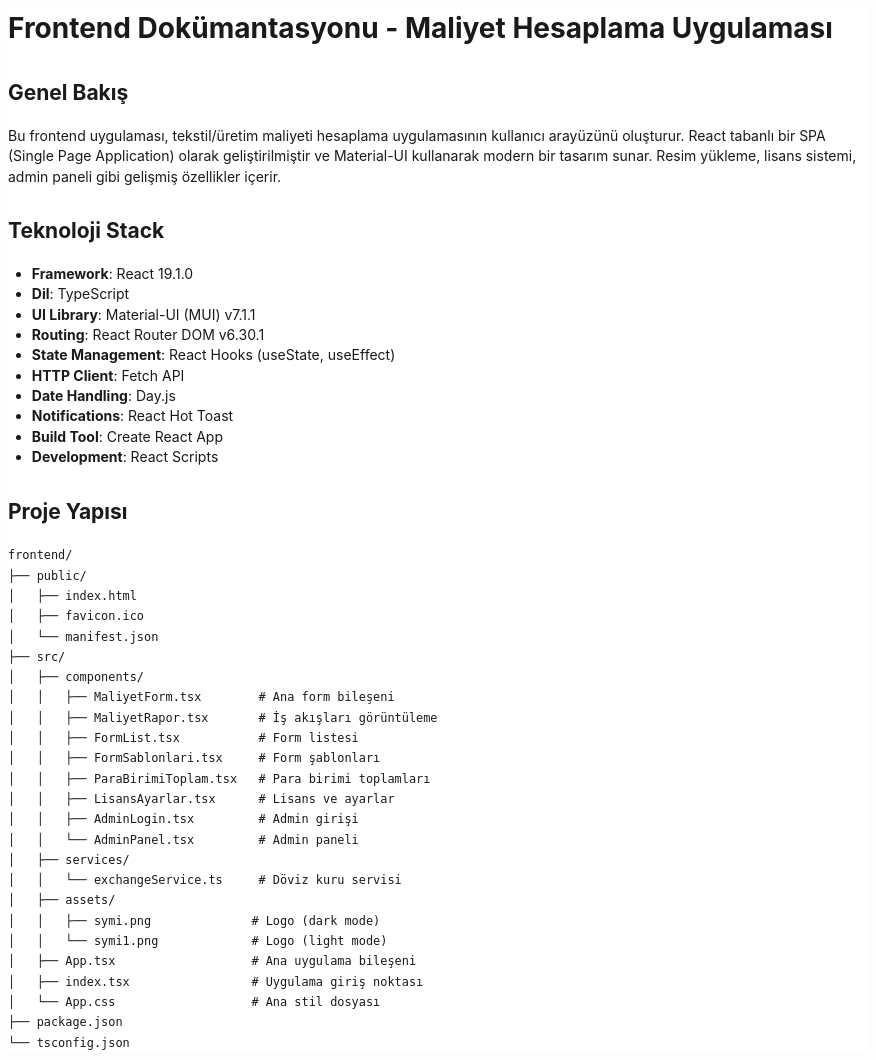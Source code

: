 # Frontend Dokümantasyonu - Maliyet Hesaplama Uygulaması

## Genel Bakış
Bu frontend uygulaması, tekstil/üretim maliyeti hesaplama uygulamasının kullanıcı arayüzünü oluşturur. React tabanlı bir SPA (Single Page Application) olarak geliştirilmiştir ve Material-UI kullanarak modern bir tasarım sunar. Resim yükleme, lisans sistemi, admin paneli gibi gelişmiş özellikler içerir.

## Teknoloji Stack
- **Framework**: React 19.1.0
- **Dil**: TypeScript
- **UI Library**: Material-UI (MUI) v7.1.1
- **Routing**: React Router DOM v6.30.1
- **State Management**: React Hooks (useState, useEffect)
- **HTTP Client**: Fetch API
- **Date Handling**: Day.js
- **Notifications**: React Hot Toast
- **Build Tool**: Create React App
- **Development**: React Scripts

## Proje Yapısı
```
frontend/
├── public/
│   ├── index.html
│   ├── favicon.ico
│   └── manifest.json
├── src/
│   ├── components/
│   │   ├── MaliyetForm.tsx        # Ana form bileşeni
│   │   ├── MaliyetRapor.tsx       # İş akışları görüntüleme
│   │   ├── FormList.tsx           # Form listesi
│   │   ├── FormSablonlari.tsx     # Form şablonları
│   │   ├── ParaBirimiToplam.tsx   # Para birimi toplamları
│   │   ├── LisansAyarlar.tsx      # Lisans ve ayarlar
│   │   ├── AdminLogin.tsx         # Admin girişi
│   │   └── AdminPanel.tsx         # Admin paneli
│   ├── services/
│   │   └── exchangeService.ts     # Döviz kuru servisi
│   ├── assets/
│   │   ├── symi.png              # Logo (dark mode)
│   │   └── symi1.png             # Logo (light mode)
│   ├── App.tsx                   # Ana uygulama bileşeni
│   ├── index.tsx                 # Uygulama giriş noktası
│   └── App.css                   # Ana stil dosyası
├── package.json
└── tsconfig.json
```
